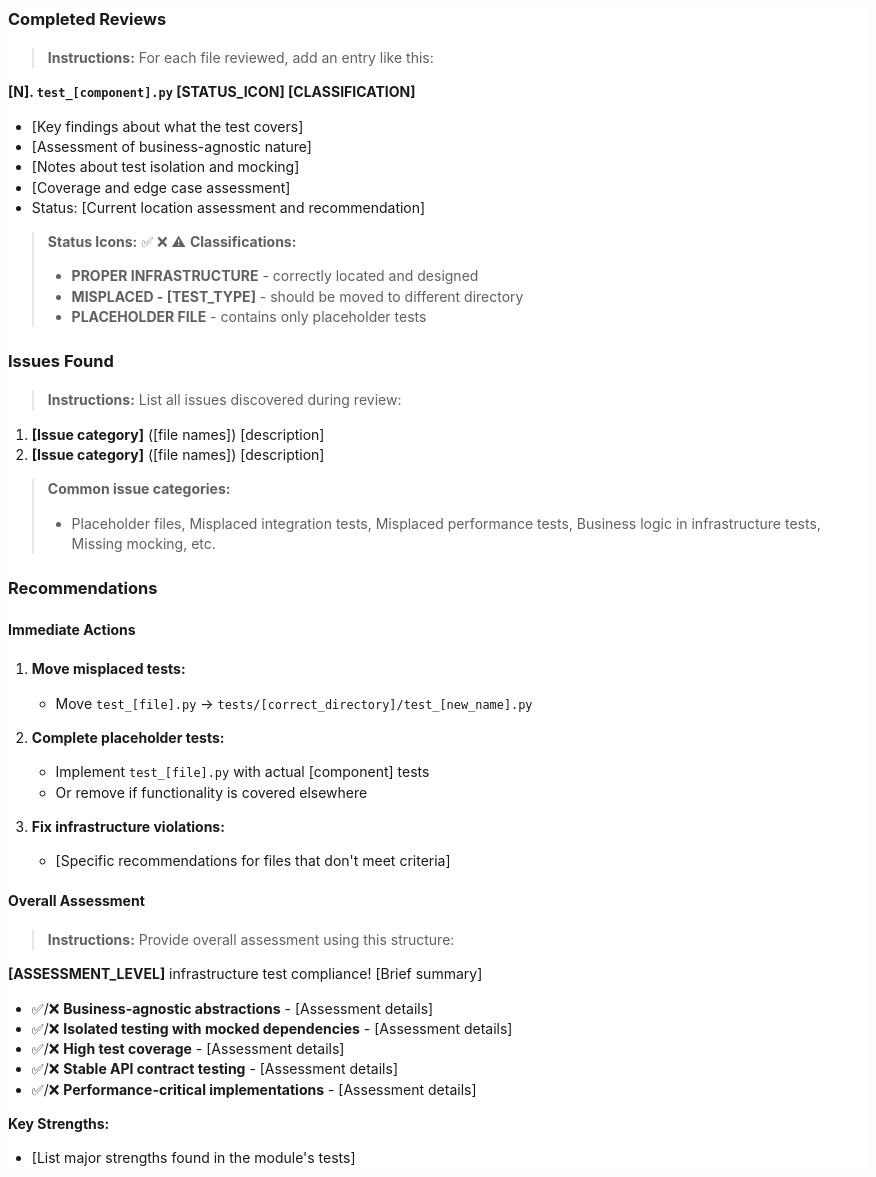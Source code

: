 ### Completed Reviews

> **Instructions:** For each file reviewed, add an entry like this:

**[N]. `test_[component].py` [STATUS_ICON] [CLASSIFICATION]**
   - [Key findings about what the test covers]
   - [Assessment of business-agnostic nature]
   - [Notes about test isolation and mocking]
   - [Coverage and edge case assessment]
   - Status: [Current location assessment and recommendation]

> **Status Icons:** ✅ ❌ ⚠️
> **Classifications:** 
> - **PROPER INFRASTRUCTURE** - correctly located and designed
> - **MISPLACED - [TEST_TYPE]** - should be moved to different directory
> - **PLACEHOLDER FILE** - contains only placeholder tests

### Issues Found

> **Instructions:** List all issues discovered during review:

1. **[Issue category]** ([file names]) [description]
2. **[Issue category]** ([file names]) [description]

> **Common issue categories:**
> - Placeholder files, Misplaced integration tests, Misplaced performance tests, Business logic in infrastructure tests, Missing mocking, etc.

### Recommendations

#### Immediate Actions
1. **Move misplaced tests:**
   - Move `test_[file].py` → `tests/[correct_directory]/test_[new_name].py`

2. **Complete placeholder tests:**
   - Implement `test_[file].py` with actual [component] tests
   - Or remove if functionality is covered elsewhere

3. **Fix infrastructure violations:**
   - [Specific recommendations for files that don't meet criteria]

#### Overall Assessment

> **Instructions:** Provide overall assessment using this structure:

**[ASSESSMENT_LEVEL]** infrastructure test compliance! [Brief summary]

- ✅/❌ **Business-agnostic abstractions** - [Assessment details]
- ✅/❌ **Isolated testing with mocked dependencies** - [Assessment details]  
- ✅/❌ **High test coverage** - [Assessment details]
- ✅/❌ **Stable API contract testing** - [Assessment details]
- ✅/❌ **Performance-critical implementations** - [Assessment details]

**Key Strengths:**
- [List major strengths found in the module's tests]
